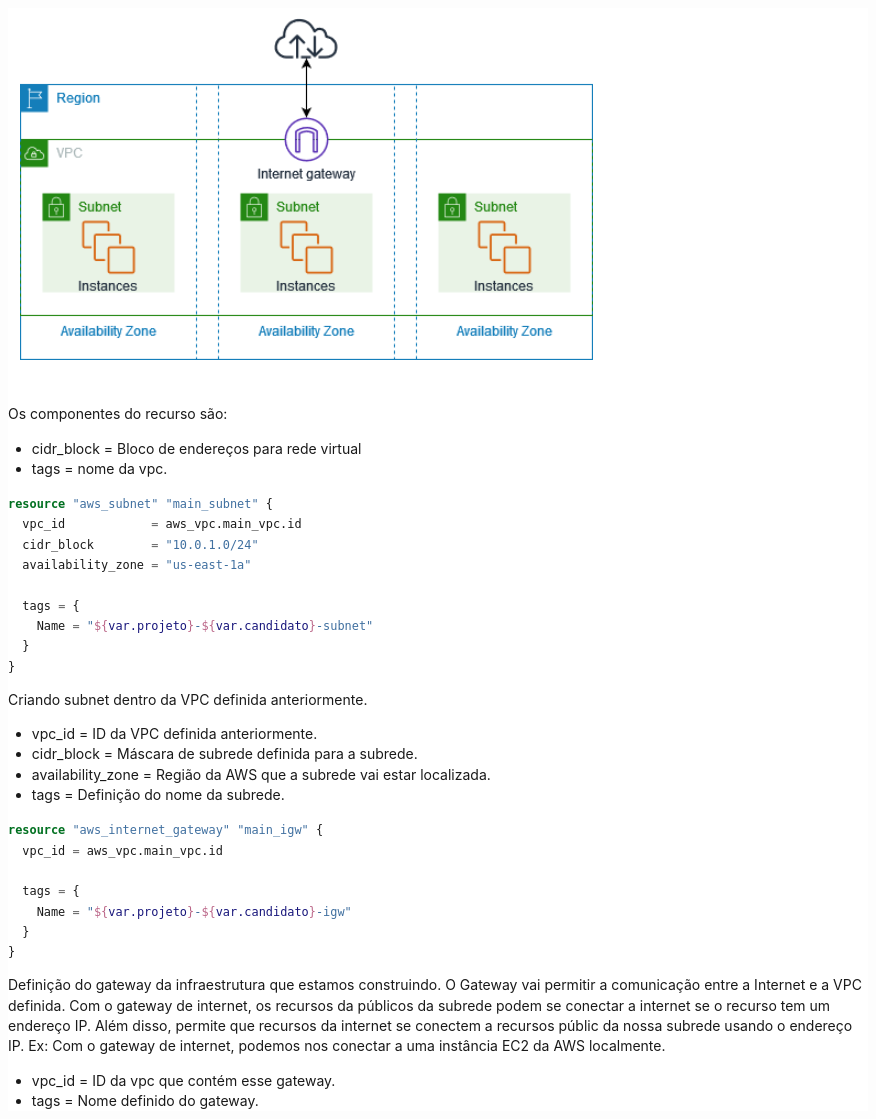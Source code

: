 [![App Platorm](/img/vpc_infra.png)](https://docs.aws.amazon.com/vpc/latest/userguide/what-is-amazon-vpc.html)

Os componentes do recurso são:
- cidr_block = Bloco de endereços para rede virtual
- tags = nome da vpc.

```tf
resource "aws_subnet" "main_subnet" {
  vpc_id            = aws_vpc.main_vpc.id
  cidr_block        = "10.0.1.0/24"
  availability_zone = "us-east-1a"

  tags = {
    Name = "${var.projeto}-${var.candidato}-subnet"
  }
}
```

Criando subnet dentro da VPC definida anteriormente.
- vpc_id = ID da VPC definida anteriormente.
- cidr_block = Máscara de subrede definida para a subrede.
- availability_zone = Região da AWS que a subrede vai estar localizada.
- tags = Definição do nome da subrede.

```tf
resource "aws_internet_gateway" "main_igw" {
  vpc_id = aws_vpc.main_vpc.id

  tags = {
    Name = "${var.projeto}-${var.candidato}-igw"
  }
}
```

Definição do gateway da infraestrutura que estamos construindo. O Gateway vai permitir a comunicação entre a Internet e a VPC definida. Com o gateway de internet, os recursos da públicos da subrede podem se conectar a internet se o recurso tem um endereço IP. Além disso, permite que recursos da internet se conectem a recursos públic da nossa subrede usando o endereço IP. Ex: Com o gateway de internet, podemos nos conectar a uma instância EC2 da AWS localmente.
- vpc_id = ID da vpc que contém esse gateway.
- tags = Nome definido do gateway.
